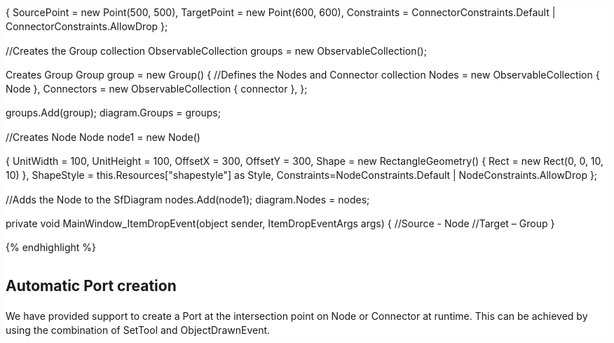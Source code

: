 {
	SourcePoint = new Point(500, 500),
       TargetPoint = new Point(600, 600),
       Constraints = ConnectorConstraints.Default | ConnectorConstraints.AllowDrop
};

//Creates the Group collection
ObservableCollection<Group> groups = new ObservableCollection<Group>();

Creates Group
Group group = new Group()
{
      //Defines the Nodes and Connector collection
	Nodes = new ObservableCollection<Node>
       {
       	Node
	},
       Connectors = new ObservableCollection<Connector>
       {
       	connector
      	},
};

groups.Add(group);
diagram.Groups = groups;

//Creates Node
Node node1 = new Node()

{
	 UnitWidth = 100,
       UnitHeight = 100,
       OffsetX = 300,
       OffsetY = 300,
       Shape = new RectangleGeometry() { Rect = new Rect(0, 0, 10, 10) },
       ShapeStyle = this.Resources["shapestyle"] as Style,
       Constraints=NodeConstraints.Default | NodeConstraints.AllowDrop
};

//Adds the Node to the SfDiagram
nodes.Add(node1);
diagram.Nodes = nodes;

private void MainWindow_ItemDropEvent(object sender, ItemDropEventArgs args)
{
	//Source - Node
      //Target – Group
}

{% endhighlight %}

## Automatic Port creation

We have provided support to create a Port at the intersection point on Node or Connector at runtime. This can be achieved by using the combination of SetTool and ObjectDrawnEvent.
